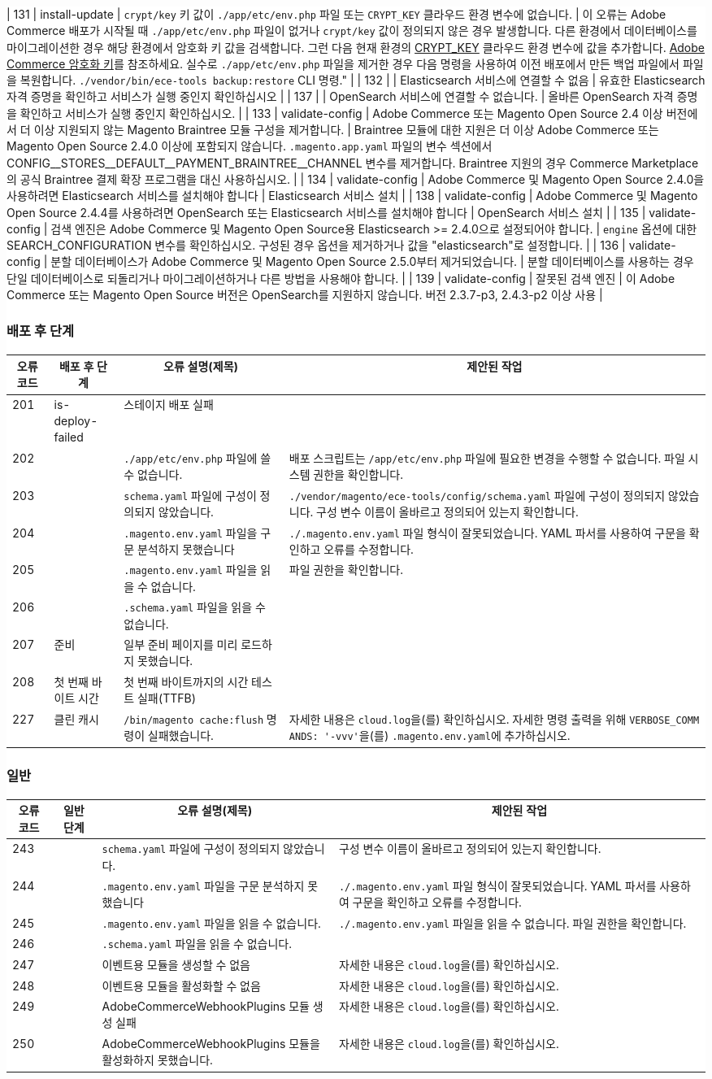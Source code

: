 | 131 | install-update | `crypt/key` 키 값이 `./app/etc/env.php` 파일 또는 `CRYPT_KEY` 클라우드 환경 변수에 없습니다. | 이 오류는 Adobe Commerce 배포가 시작될 때 `./app/etc/env.php` 파일이 없거나 `crypt/key` 값이 정의되지 않은 경우 발생합니다. 다른 환경에서 데이터베이스를 마이그레이션한 경우 해당 환경에서 암호화 키 값을 검색합니다. 그런 다음 현재 환경의 [CRYPT_KEY](https://experienceleague.adobe.com/docs/commerce-cloud-service/user-guide/configure/env/stage/variables-deploy.html?lang=ko#crypt_key) 클라우드 환경 변수에 값을 추가합니다. [Adobe Commerce 암호화 키](https://experienceleague.adobe.com/docs/commerce-cloud-service/user-guide/develop/overview.html?lang=ko#gather-credentials)를 참조하세요. 실수로 `./app/etc/env.php` 파일을 제거한 경우 다음 명령을 사용하여 이전 배포에서 만든 백업 파일에서 파일을 복원합니다. `./vendor/bin/ece-tools backup:restore` CLI 명령.&quot; |
| 132 |  | Elasticsearch 서비스에 연결할 수 없음 | 유효한 Elasticsearch 자격 증명을 확인하고 서비스가 실행 중인지 확인하십시오 |
| 137 |  | OpenSearch 서비스에 연결할 수 없습니다. | 올바른 OpenSearch 자격 증명을 확인하고 서비스가 실행 중인지 확인하십시오. |
| 133 | validate-config | Adobe Commerce 또는 Magento Open Source 2.4 이상 버전에서 더 이상 지원되지 않는 Magento Braintree 모듈 구성을 제거합니다. | Braintree 모듈에 대한 지원은 더 이상 Adobe Commerce 또는 Magento Open Source 2.4.0 이상에 포함되지 않습니다. `.magento.app.yaml` 파일의 변수 섹션에서 CONFIG__STORES__DEFAULT__PAYMENT_BRAINTREE__CHANNEL 변수를 제거합니다. Braintree 지원의 경우 Commerce Marketplace의 공식 Braintree 결제 확장 프로그램을 대신 사용하십시오. |
| 134 | validate-config | Adobe Commerce 및 Magento Open Source 2.4.0을 사용하려면 Elasticsearch 서비스를 설치해야 합니다 | Elasticsearch 서비스 설치 |
| 138 | validate-config | Adobe Commerce 및 Magento Open Source 2.4.4를 사용하려면 OpenSearch 또는 Elasticsearch 서비스를 설치해야 합니다 | OpenSearch 서비스 설치 |
| 135 | validate-config | 검색 엔진은 Adobe Commerce 및 Magento Open Source용 Elasticsearch >= 2.4.0으로 설정되어야 합니다. | `engine` 옵션에 대한 SEARCH_CONFIGURATION 변수를 확인하십시오. 구성된 경우 옵션을 제거하거나 값을 &quot;elasticsearch&quot;로 설정합니다. |
| 136 | validate-config | 분할 데이터베이스가 Adobe Commerce 및 Magento Open Source 2.5.0부터 제거되었습니다. | 분할 데이터베이스를 사용하는 경우 단일 데이터베이스로 되돌리거나 마이그레이션하거나 다른 방법을 사용해야 합니다. |
| 139 | validate-config | 잘못된 검색 엔진 | 이 Adobe Commerce 또는 Magento Open Source 버전은 OpenSearch를 지원하지 않습니다. 버전 2.3.7-p3, 2.4.3-p2 이상 사용 |

### 배포 후 단계

| 오류 코드 | 배포 후 단계 | 오류 설명(제목) | 제안된 작업 |
| - | - | - | - |
| 201 | is-deploy-failed | 스테이지 배포 실패 |  |
| 202 |  | `./app/etc/env.php` 파일에 쓸 수 없습니다. | 배포 스크립트는 `/app/etc/env.php` 파일에 필요한 변경을 수행할 수 없습니다. 파일 시스템 권한을 확인합니다. |
| 203 |  | `schema.yaml` 파일에 구성이 정의되지 않았습니다. | `./vendor/magento/ece-tools/config/schema.yaml` 파일에 구성이 정의되지 않았습니다. 구성 변수 이름이 올바르고 정의되어 있는지 확인합니다. |
| 204 |  | `.magento.env.yaml` 파일을 구문 분석하지 못했습니다 | `./.magento.env.yaml` 파일 형식이 잘못되었습니다. YAML 파서를 사용하여 구문을 확인하고 오류를 수정합니다. |
| 205 |  | `.magento.env.yaml` 파일을 읽을 수 없습니다. | 파일 권한을 확인합니다. |
| 206 |  | `.schema.yaml` 파일을 읽을 수 없습니다. |  |
| 207 | 준비 | 일부 준비 페이지를 미리 로드하지 못했습니다. |  |
| 208 | 첫 번째 바이트 시간 | 첫 번째 바이트까지의 시간 테스트 실패(TTFB) |  |
| 227 | 클린 캐시 | `/bin/magento cache:flush` 명령이 실패했습니다. | 자세한 내용은 `cloud.log`을(를) 확인하십시오. 자세한 명령 출력을 위해 `VERBOSE_COMMANDS: '-vvv'`을(를) `.magento.env.yaml`에 추가하십시오. |

### 일반

| 오류 코드 | 일반 단계 | 오류 설명(제목) | 제안된 작업 |
| - | - | - | - |
| 243 |  | `schema.yaml` 파일에 구성이 정의되지 않았습니다. | 구성 변수 이름이 올바르고 정의되어 있는지 확인합니다. |
| 244 |  | `.magento.env.yaml` 파일을 구문 분석하지 못했습니다 | `./.magento.env.yaml` 파일 형식이 잘못되었습니다. YAML 파서를 사용하여 구문을 확인하고 오류를 수정합니다. |
| 245 |  | `.magento.env.yaml` 파일을 읽을 수 없습니다. | `./.magento.env.yaml` 파일을 읽을 수 없습니다. 파일 권한을 확인합니다. |
| 246 |  | `.schema.yaml` 파일을 읽을 수 없습니다. |  |
| 247 |  | 이벤트용 모듈을 생성할 수 없음 | 자세한 내용은 `cloud.log`을(를) 확인하십시오. |
| 248 |  | 이벤트용 모듈을 활성화할 수 없음 | 자세한 내용은 `cloud.log`을(를) 확인하십시오. |
| 249 |  | AdobeCommerceWebhookPlugins 모듈 생성 실패 | 자세한 내용은 `cloud.log`을(를) 확인하십시오. |
| 250 |  | AdobeCommerceWebhookPlugins 모듈을 활성화하지 못했습니다. | 자세한 내용은 `cloud.log`을(를) 확인하십시오. |

